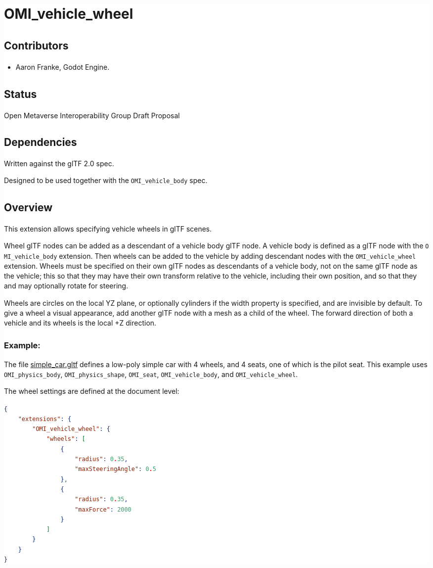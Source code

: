 # OMI_vehicle_wheel

## Contributors

- Aaron Franke, Godot Engine.

## Status

Open Metaverse Interoperability Group Draft Proposal

## Dependencies

Written against the glTF 2.0 spec.

Designed to be used together with the `OMI_vehicle_body` spec.

## Overview

This extension allows specifying vehicle wheels in glTF scenes.

Wheel glTF nodes can be added as a descendant of a vehicle body glTF node. A vehicle body is defined as a glTF node with the `OMI_vehicle_body` extension. Then wheels can be added to the vehicle by adding descendant nodes with the `OMI_vehicle_wheel` extension. Wheels must be specified on their own glTF nodes as descendants of a vehicle body, not on the same glTF node as the vehicle; this so that they may have their own transform relative to the vehicle, including their own position, and so that they and may optionally rotate for steering.

Wheels are circles on the local YZ plane, or optionally cylinders if the width property is specified, and are invisible by default. To give a wheel a visual appearance, add another glTF node with a mesh as a child of the wheel. The forward direction of both a vehicle and its wheels is the local +Z direction.

### Example:

The file [simple_car.gltf](examples/simple_car.gltf) defines a low-poly simple car with 4 wheels, and 4 seats, one of which is the pilot seat. This example uses `OMI_physics_body`, `OMI_physics_shape`, `OMI_seat`, `OMI_vehicle_body`, and `OMI_vehicle_wheel`.

The wheel settings are defined at the document level:

```json
{
    "extensions": {
        "OMI_vehicle_wheel": {
            "wheels": [
                {
                    "radius": 0.35,
                    "maxSteeringAngle": 0.5
                },
                {
                    "radius": 0.35,
                    "maxForce": 2000
                }
            ]
        }
    }
}
```
